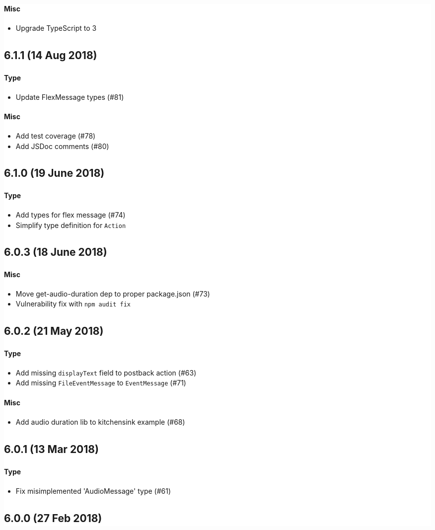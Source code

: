 #### Misc

* Upgrade TypeScript to 3


## 6.1.1 (14 Aug 2018)

#### Type

* Update FlexMessage types (#81)

#### Misc

* Add test coverage (#78)
* Add JSDoc comments (#80)


## 6.1.0 (19 June 2018)

#### Type

* Add types for flex message (#74)
* Simplify type definition for `Action`


## 6.0.3 (18 June 2018)

#### Misc

* Move get-audio-duration dep to proper package.json (#73)
* Vulnerability fix with `npm audit fix`


## 6.0.2 (21 May 2018)

#### Type

* Add missing `displayText` field to postback action (#63)
* Add missing `FileEventMessage` to `EventMessage` (#71)

#### Misc

* Add audio duration lib to kitchensink example (#68)


## 6.0.1 (13 Mar 2018)

#### Type

* Fix misimplemented 'AudioMessage' type (#61)


## 6.0.0 (27 Feb 2018)
